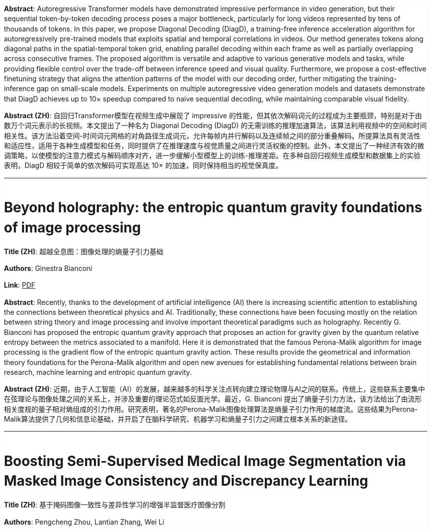 **Abstract**: Autoregressive Transformer models have demonstrated impressive performance in video generation, but their sequential token-by-token decoding process poses a major bottleneck, particularly for long videos represented by tens of thousands of tokens. In this paper, we propose Diagonal Decoding (DiagD), a training-free inference acceleration algorithm for autoregressively pre-trained models that exploits spatial and temporal correlations in videos. Our method generates tokens along diagonal paths in the spatial-temporal token grid, enabling parallel decoding within each frame as well as partially overlapping across consecutive frames. The proposed algorithm is versatile and adaptive to various generative models and tasks, while providing flexible control over the trade-off between inference speed and visual quality. Furthermore, we propose a cost-effective finetuning strategy that aligns the attention patterns of the model with our decoding order, further mitigating the training-inference gap on small-scale models. Experiments on multiple autoregressive video generation models and datasets demonstrate that DiagD achieves up to $10\times$ speedup compared to naive sequential decoding, while maintaining comparable visual fidelity. 

**Abstract (ZH)**: 自回归Transformer模型在视频生成中展现了 impressive 的性能，但其依次解码词元的过程成为主要瓶颈，特别是对于由数万个词元表示的长视频。本文提出了一种名为 Diagonal Decoding (DiagD) 的无需训练的推理加速算法，该算法利用视频中的空间和时间相关性。该方法沿着空间-时间词元网格的对角路径生成词元，允许每帧内并行解码以及连续帧之间的部分重叠解码。所提算法具有灵活性和适应性，适用于各种生成模型和任务，同时提供了在推理速度与视觉质量之间进行灵活权衡的控制。此外，本文提出了一种经济有效的微调策略，以使模型的注意力模式与解码顺序对齐，进一步缓解小型模型上的训练-推理差距。在多种自回归视频生成模型和数据集上的实验表明，DiagD 相较于简单的依次解码可实现高达 $10\times$ 的加速，同时保持相当的视觉保真度。 

---
# Beyond holography: the entropic quantum gravity foundations of image processing 

**Title (ZH)**: 超越全息图：图像处理的熵量子引力基础 

**Authors**: Ginestra Bianconi  

**Link**: [PDF](https://arxiv.org/pdf/2503.14048)  

**Abstract**: Recently, thanks to the development of artificial intelligence (AI) there is increasing scientific attention to establishing the connections between theoretical physics and AI. Traditionally, these connections have been focusing mostly on the relation between string theory and image processing and involve important theoretical paradigms such as holography. Recently G. Bianconi has proposed the entropic quantum gravity approach that proposes an action for gravity given by the quantum relative entropy between the metrics associated to a manifold. Here it is demonstrated that the famous Perona-Malik algorithm for image processing is the gradient flow of the entropic quantum gravity action. These results provide the geometrical and information theory foundations for the Perona-Malik algorithm and open new avenues for establishing fundamental relations between brain research, machine learning and entropic quantum gravity. 

**Abstract (ZH)**: 近期，由于人工智能（AI）的发展，越来越多的科学关注点转向建立理论物理与AI之间的联系。传统上，这些联系主要集中在弦理论与图像处理之间的关系上，并涉及重要的理论范式如反面光学。最近，G. Bianconi 提出了熵量子引力方法，该方法给出了由流形相关度规的量子相对熵组成的引力作用。研究表明，著名的Perona-Malik图像处理算法是熵量子引力作用的梯度流。这些结果为Perona-Malik算法提供了几何和信息论基础，并开启了在脑科学研究、机器学习和熵量子引力之间建立根本关系的新途径。 

---
# Boosting Semi-Supervised Medical Image Segmentation via Masked Image Consistency and Discrepancy Learning 

**Title (ZH)**: 基于掩码图像一致性与差异性学习的增强半监督医疗图像分割 

**Authors**: Pengcheng Zhou, Lantian Zhang, Wei Li  
